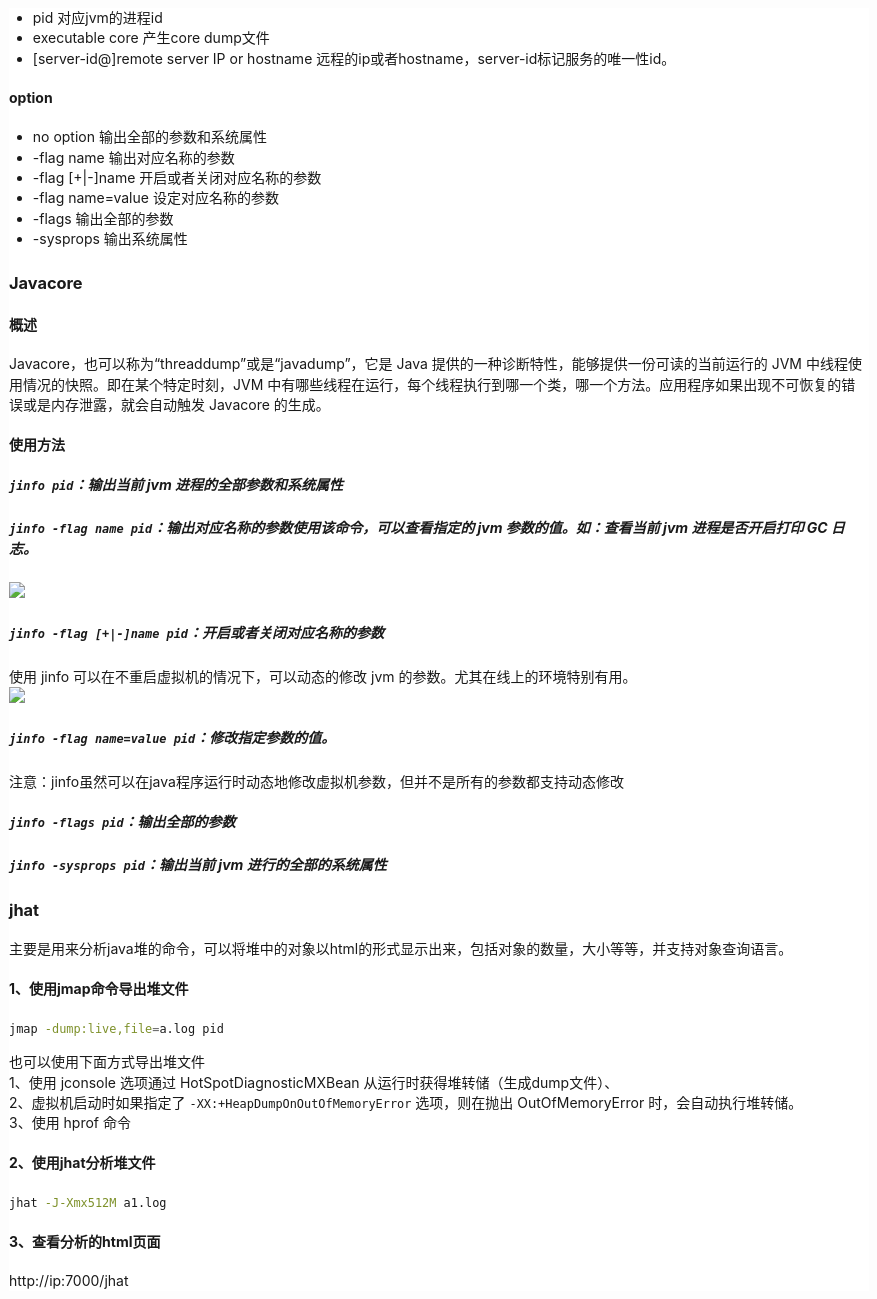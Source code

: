 - pid 对应jvm的进程id
- executable core 产生core dump文件
- [server-id@]remote server IP or hostname 远程的ip或者hostname，server-id标记服务的唯一性id。
<a name="Jy6n7"></a>
#### option

- no option 输出全部的参数和系统属性
- -flag name 输出对应名称的参数
- -flag [+|-]name 开启或者关闭对应名称的参数
- -flag name=value 设定对应名称的参数
- -flags 输出全部的参数
- -sysprops 输出系统属性
<a name="v6IGF"></a>
### Javacore
<a name="jkDZ4"></a>
#### 概述
Javacore，也可以称为“threaddump”或是“javadump”，它是 Java 提供的一种诊断特性，能够提供一份可读的当前运行的 JVM 中线程使用情况的快照。即在某个特定时刻，JVM 中有哪些线程在运行，每个线程执行到哪一个类，哪一个方法。应用程序如果出现不可恢复的错误或是内存泄露，就会自动触发 Javacore 的生成。
<a name="WCik0"></a>
#### 使用方法
<a name="f7LuA"></a>
##### `jinfo pid`：输出当前 jvm 进程的全部参数和系统属性
<a name="AaiOh"></a>
##### `jinfo -flag name pid`：输出对应名称的参数使用该命令，可以查看指定的 jvm 参数的值。如：查看当前 jvm 进程是否开启打印 GC 日志。
![](https://cdn.nlark.com/yuque/0/2022/png/396745/1652229808886-542257e3-8dca-4110-9496-bba2b37c28fc.png#averageHue=%23181818&clientId=u732c5ca5-2075-4&from=paste&id=u779ff948&originHeight=149&originWidth=464&originalType=url&ratio=1&rotation=0&showTitle=false&status=done&style=shadow&taskId=ub10ac85b-3cb6-4bcf-ba60-e6659964395&title=)
<a name="SYpnA"></a>
##### `jinfo -flag [+|-]name pid`：开启或者关闭对应名称的参数
使用 jinfo 可以在不重启虚拟机的情况下，可以动态的修改 jvm 的参数。尤其在线上的环境特别有用。<br />![](https://cdn.nlark.com/yuque/0/2022/png/396745/1652229809083-aeab5bb9-1520-49f1-ad9c-b325499ccac9.png#averageHue=%23191919&clientId=u732c5ca5-2075-4&from=paste&id=u2db54729&originHeight=115&originWidth=402&originalType=url&ratio=1&rotation=0&showTitle=false&status=done&style=shadow&taskId=u4b440abf-59b7-4028-a760-097d77f1a76&title=)
<a name="IXhZq"></a>
##### `jinfo -flag name=value pid`：修改指定参数的值。
注意：jinfo虽然可以在java程序运行时动态地修改虚拟机参数，但并不是所有的参数都支持动态修改
<a name="i6FJt"></a>
##### `jinfo -flags pid`：输出全部的参数
<a name="vQ9Uq"></a>
##### `jinfo -sysprops pid`：输出当前 jvm 进行的全部的系统属性
<a name="okZce"></a>
### jhat
主要是用来分析java堆的命令，可以将堆中的对象以html的形式显示出来，包括对象的数量，大小等等，并支持对象查询语言。
<a name="q9mBC"></a>
#### 1、使用jmap命令导出堆文件
```bash
jmap -dump:live,file=a.log pid
```
也可以使用下面方式导出堆文件<br />1、使用 jconsole 选项通过 HotSpotDiagnosticMXBean 从运行时获得堆转储（生成dump文件）、<br />2、虚拟机启动时如果指定了 `-XX:+HeapDumpOnOutOfMemoryError` 选项，则在抛出 OutOfMemoryError 时，会自动执行堆转储。<br />3、使用 hprof 命令
<a name="JcDHf"></a>
#### 2、使用jhat分析堆文件
```bash
jhat -J-Xmx512M a1.log
```
<a name="gojFk"></a>
#### 3、查看分析的html页面
http://ip:7000/jhat
<a name="dl9zl"></a>